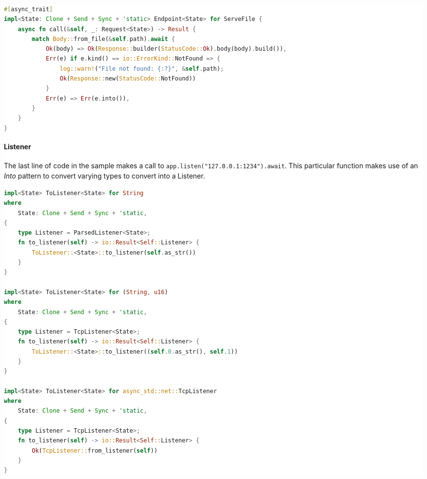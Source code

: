 ```rust
#[async_trait]
impl<State: Clone + Send + Sync + 'static> Endpoint<State> for ServeFile {
    async fn call(&self, _: Request<State>) -> Result {
        match Body::from_file(&self.path).await {
            Ok(body) => Ok(Response::builder(StatusCode::Ok).body(body).build()),
            Err(e) if e.kind() == io::ErrorKind::NotFound => {
                log::warn!("File not found: {:?}", &self.path);
                Ok(Response::new(StatusCode::NotFound))
            }
            Err(e) => Err(e.into()),
        }
    }
}
```

#### Listener

The last line of code in the sample makes a call to `app.listen("127.0.0.1:1234").await`. This particular function makes use of an *Into* pattern to convert varying types to convert into a Listener.

```rust
impl<State> ToListener<State> for String
where
    State: Clone + Send + Sync + 'static,
{
    type Listener = ParsedListener<State>;
    fn to_listener(self) -> io::Result<Self::Listener> {
        ToListener::<State>::to_listener(self.as_str())
    }
}

impl<State> ToListener<State> for (String, u16)
where
    State: Clone + Send + Sync + 'static,
{
    type Listener = TcpListener<State>;
    fn to_listener(self) -> io::Result<Self::Listener> {
        ToListener::<State>::to_listener((self.0.as_str(), self.1))
    }
}

impl<State> ToListener<State> for async_std::net::TcpListener
where
    State: Clone + Send + Sync + 'static,
{
    type Listener = TcpListener<State>;
    fn to_listener(self) -> io::Result<Self::Listener> {
        Ok(TcpListener::from_listener(self))
    }
}
```
